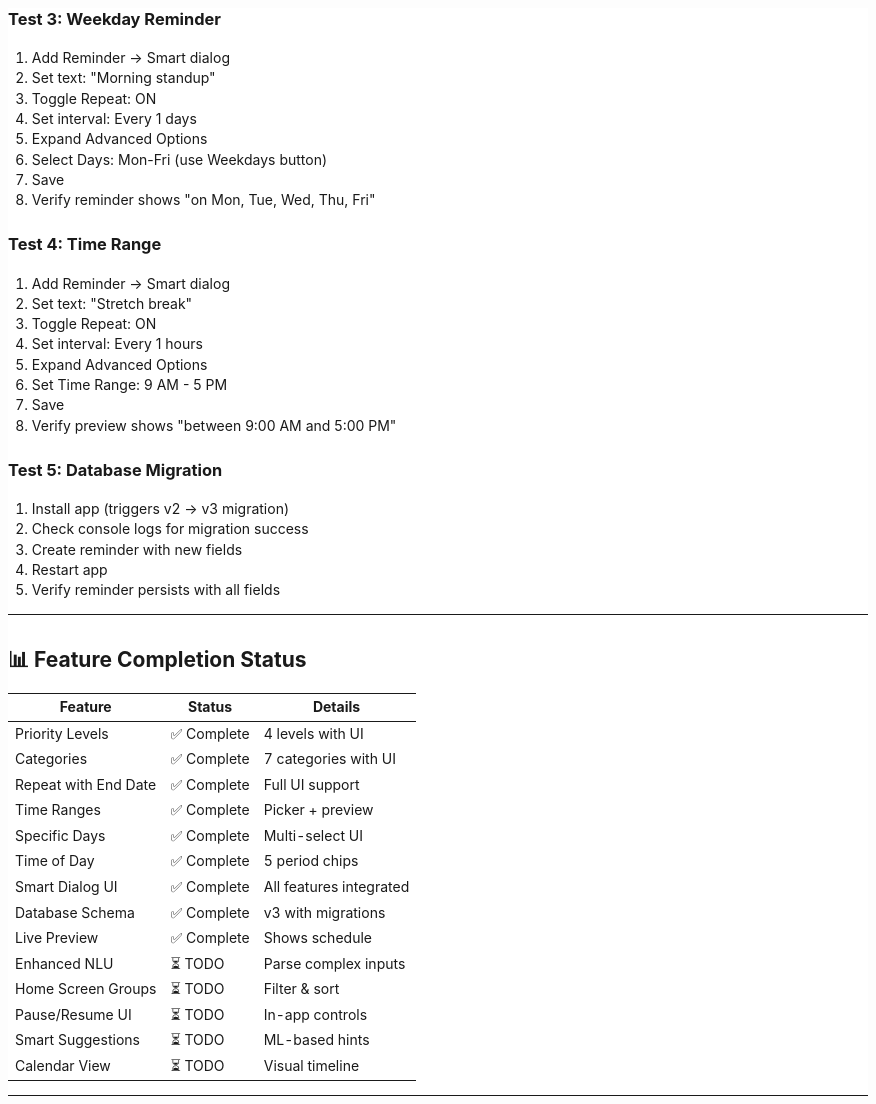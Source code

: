 ### Test 3: Weekday Reminder
1. Add Reminder → Smart dialog
2. Set text: "Morning standup"
3. Toggle Repeat: ON
4. Set interval: Every 1 days
5. Expand Advanced Options
6. Select Days: Mon-Fri (use Weekdays button)
7. Save
8. Verify reminder shows "on Mon, Tue, Wed, Thu, Fri"

### Test 4: Time Range
1. Add Reminder → Smart dialog
2. Set text: "Stretch break"
3. Toggle Repeat: ON
4. Set interval: Every 1 hours
5. Expand Advanced Options
6. Set Time Range: 9 AM - 5 PM
7. Save
8. Verify preview shows "between 9:00 AM and 5:00 PM"

### Test 5: Database Migration
1. Install app (triggers v2 → v3 migration)
2. Check console logs for migration success
3. Create reminder with new fields
4. Restart app
5. Verify reminder persists with all fields

---

## 📊 Feature Completion Status

| Feature | Status | Details |
|---------|--------|---------|
| Priority Levels | ✅ Complete | 4 levels with UI |
| Categories | ✅ Complete | 7 categories with UI |
| Repeat with End Date | ✅ Complete | Full UI support |
| Time Ranges | ✅ Complete | Picker + preview |
| Specific Days | ✅ Complete | Multi-select UI |
| Time of Day | ✅ Complete | 5 period chips |
| Smart Dialog UI | ✅ Complete | All features integrated |
| Database Schema | ✅ Complete | v3 with migrations |
| Live Preview | ✅ Complete | Shows schedule |
| Enhanced NLU | ⏳ TODO | Parse complex inputs |
| Home Screen Groups | ⏳ TODO | Filter & sort |
| Pause/Resume UI | ⏳ TODO | In-app controls |
| Smart Suggestions | ⏳ TODO | ML-based hints |
| Calendar View | ⏳ TODO | Visual timeline |

---